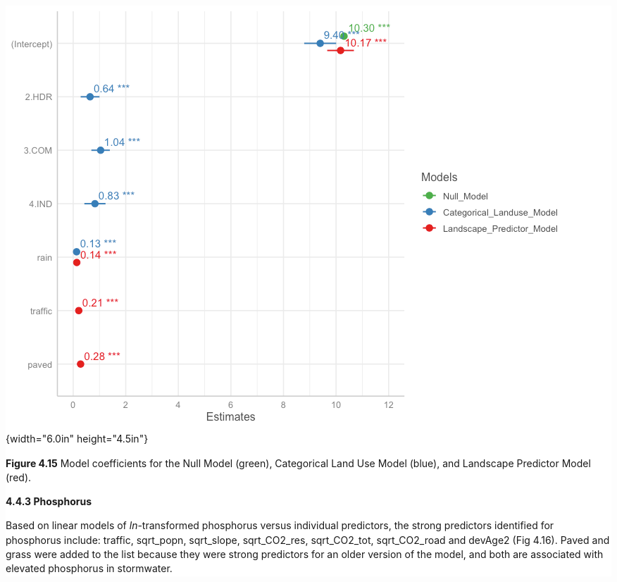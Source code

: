 ![](media\image17.png){width="6.0in" height="4.5in"}

**Figure 4.15** Model coefficients for the Null Model (green),
Categorical Land Use Model (blue), and Landscape Predictor Model (red).

**4.4.3 Phosphorus**

Based on linear models of *ln*-transformed phosphorus versus individual
predictors, the strong predictors identified for phosphorus include:
traffic, sqrt_popn, sqrt_slope, sqrt_CO2_res, sqrt_CO2_tot,
sqrt_CO2_road and devAge2 (Fig 4.16). Paved and grass were added to the
list because they were strong predictors for an older version of the
model, and both are associated with elevated phosphorus in stormwater.
